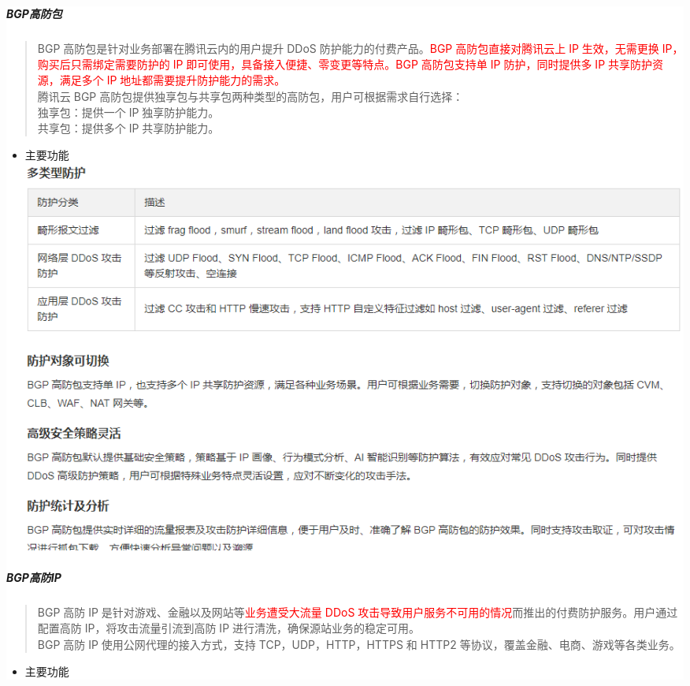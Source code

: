 ##### BGP高防包
>BGP 高防包是针对业务部署在腾讯云内的用户提升 DDoS 防护能力的付费产品。<font color=red>BGP 高防包直接对腾讯云上 IP 生效，无需更换 IP，购买后只需绑定需要防护的 IP 即可使用，具备接入便捷、零变更等特点。BGP 高防包支持单 IP 防护，同时提供多 IP 共享防护资源，满足多个 IP 地址都需要提升防护能力的需求。</font>    
>腾讯云 BGP 高防包提供独享包与共享包两种类型的高防包，用户可根据需求自行选择：    
>  独享包：提供一个 IP 独享防护能力。     
>  共享包：提供多个 IP 共享防护能力。

- 主要功能
![](./BGP高防包功能.png)

##### BGP高防IP
> BGP 高防 IP 是针对游戏、金融以及网站等<font color=red>业务遭受大流量 DDoS 攻击导致用户服务不可用的情况</font>而推出的付费防护服务。用户通过配置高防 IP，将攻击流量引流到高防 IP 进行清洗，确保源站业务的稳定可用。    
> BGP 高防 IP 使用公网代理的接入方式，支持 TCP，UDP，HTTP，HTTPS 和 HTTP2 等协议，覆盖金融、电商、游戏等各类业务。    

- 主要功能